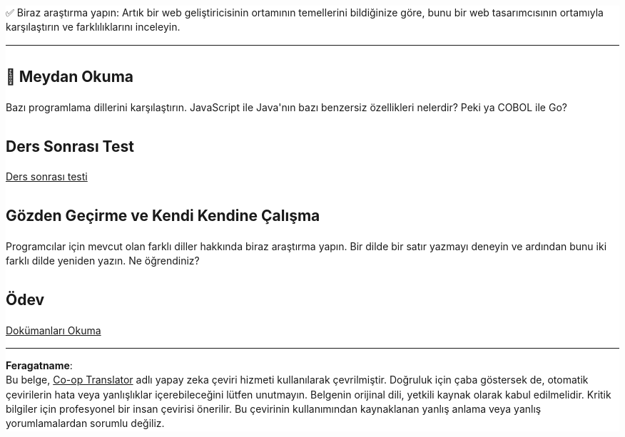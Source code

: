 ✅ Biraz araştırma yapın: Artık bir web geliştiricisinin ortamının temellerini bildiğinize göre, bunu bir web tasarımcısının ortamıyla karşılaştırın ve farklılıklarını inceleyin.

---

## 🚀 Meydan Okuma

Bazı programlama dillerini karşılaştırın. JavaScript ile Java'nın bazı benzersiz özellikleri nelerdir? Peki ya COBOL ile Go?

## Ders Sonrası Test
[Ders sonrası testi](https://ff-quizzes.netlify.app/web/)

## Gözden Geçirme ve Kendi Kendine Çalışma

Programcılar için mevcut olan farklı diller hakkında biraz araştırma yapın. Bir dilde bir satır yazmayı deneyin ve ardından bunu iki farklı dilde yeniden yazın. Ne öğrendiniz?

## Ödev

[Dokümanları Okuma](assignment.md)

---

**Feragatname**:  
Bu belge, [Co-op Translator](https://github.com/Azure/co-op-translator) adlı yapay zeka çeviri hizmeti kullanılarak çevrilmiştir. Doğruluk için çaba göstersek de, otomatik çevirilerin hata veya yanlışlıklar içerebileceğini lütfen unutmayın. Belgenin orijinal dili, yetkili kaynak olarak kabul edilmelidir. Kritik bilgiler için profesyonel bir insan çevirisi önerilir. Bu çevirinin kullanımından kaynaklanan yanlış anlama veya yanlış yorumlamalardan sorumlu değiliz.